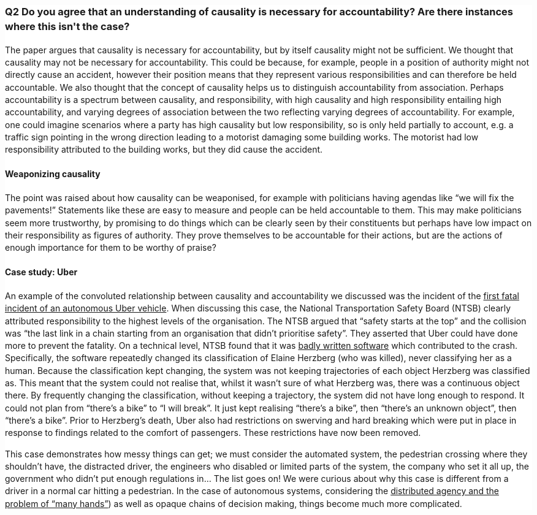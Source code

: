 ### Q2 Do you agree that an understanding of causality is necessary for accountability? Are there instances where this isn't the case?

The paper argues that causality is necessary for accountability, but by itself causality might not be sufficient. We thought that causality may not be necessary for accountability. This could be because, for example, people in a position of authority might not directly cause an accident, however their position means that they represent various responsibilities and can therefore be held accountable. We also thought that the concept of causality helps us to distinguish accountability from association. Perhaps accountability is a spectrum between causality, and responsibility, with high causality and high responsibility entailing high accountability, and varying degrees of association between the two reflecting varying degrees of accountability. For example, one could imagine scenarios where a party has high causality but low responsibility, so is only held partially to account, e.g. a traffic sign pointing in the wrong direction leading to a motorist damaging some building works. The motorist had low responsibility attributed to the building works, but they did cause the accident. 

#### Weaponizing causality

The point was raised about how causality can be weaponised, for example with politicians having agendas like “we will fix the pavements!” Statements like these are easy to measure and people can be held accountable to them. This may make politicians seem more trustworthy, by promising to do things which can be clearly seen by their constituents but perhaps have low impact on their responsibility as figures of authority. They prove themselves to be accountable for their actions, but are the actions of enough importance for them to be worthy of praise?

#### Case study: Uber

An example of the convoluted relationship between causality and accountability we discussed was the incident of the [first fatal incident of an autonomous Uber vehicle]( https://www.cnet.com/tech/tech-industry/ubers-distracted-safety-driver-at-fault-for-fatal-self-driving-car-crash-investigators-say/). When discussing this case, the National Transportation Safety Board (NTSB) clearly attributed responsibility to the highest levels of the organisation. The NTSB argued that “safety starts at the top” and the collision was “the last link in a chain starting from an organisation that didn’t prioritise safety”. They asserted that Uber could have done more to prevent the fatality. On a technical level, NTSB found that it was [badly written software](https://arstechnica.com/cars/2019/11/how-terrible-software-design-decisions-led-to-ubers-deadly-2018-crash/) which contributed to the crash. Specifically, the software repeatedly changed its classification of Elaine Herzberg (who was killed), never classifying her as a human. Because the classification kept changing, the system was not keeping trajectories of each object Herzberg was classified as. This meant that the system could not realise that, whilst it wasn’t sure of what Herzberg was, there was a continuous object there. By frequently changing the classification, without keeping a trajectory, the system did not have long enough to respond. It could not plan from “there’s a bike” to “I will break”. It just kept realising “there’s a bike”, then “there’s an unknown object”, then “there’s a bike”. Prior to Herzberg’s death, Uber also had restrictions on swerving and hard breaking which were put in place in response to findings related to the comfort of passengers. These restrictions have now been removed.

This case demonstrates how messy things can get; we must consider the automated system, the pedestrian crossing where they shouldn’t have, the distracted driver, the engineers who disabled or limited parts of the system, the company who set it all up, the government who didn’t put enough regulations in… The list goes on! We were curious about why this case is different from a driver in a normal car hitting a pedestrian. In the case of autonomous systems, considering the [distributed agency and the problem of “many hands”](https://doi.org/10.1093/oxfordhb/9780197579329.013.10)) as well as opaque chains of decision making, things become much more complicated.
